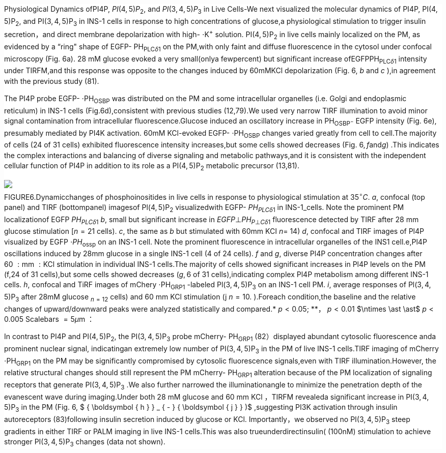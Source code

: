 Physiological Dynamics ofPI4P, $P I ( 4 , 5 ) P _ { 2 } ,$ and $P I ( 3 , 4 , 5 ) P _ { 3 }$ in Live Cells-We next visualized the molecular dynamics of PI4P, $\mathrm { P I } ( 4 , 5 ) \mathrm { P } _ { 2 } ,$ and $\mathrm { P I } ( 3 , 4 , 5 ) \mathrm { P } _ { 3 }$ in INS-1 cells in response to high concentrations of glucose,a physiological stimulation to trigger insulin secretion，and direct membrane depolarization with high- $\cdot \mathrm { K ^ { + } }$ solution. $\mathrm { P I } ( 4 , 5 ) \mathrm { P } _ { 2 }$ in live cells mainly localized on the PM, as evidenced by a “ring" shape of EGFP- $\mathrm { P H } _ { \mathrm { P L C } \delta 1 }$ on the PM,with only faint and diffuse fluorescence in the cytosol under confocal microscopy (Fig. 6a). $2 8 ~ \mathrm { m M }$ glucose evoked a very small(onlya fewpercent) but significant increase ofEGFP$\mathrm { P H } _ { \mathrm { P L C } \delta 1 }$ intensity under TIRFM,and this response was opposite to the changes induced by $6 0 \mathrm { m M K C l }$ depolarization (Fig. 6, $b$ and $c$ ),in agreement with the previous study (81).

The PI4P probe EGFP- $\mathrm { \cdot P H _ { \mathrm { O S B P } } }$ was distributed on the PM and some intracellular organelles (i.e. Golgi and endoplasmic reticulum) in INS-1 cells (Fig.6d),consistent with previous studies (12,79).We used very narrow TIRF illumination to avoid minor signal contamination from intracellular fluorescence.Glucose induced an oscillatory increase in $\mathrm { P H } _ { \mathrm { O S B P } ^ { - } }$ EGFP intensity (Fig. 6e), presumably mediated by PI4K activation. $6 0 \mathrm { m M }$ KCl-evoked EGFP- $\mathrm { \cdot P H _ { \mathrm { O S B P } } }$ changes varied greatly from cell to cell.The majority of cells (24 of 31 cells) exhibited fluorescence intensity increases,but some cells showed decreases (Fig. $6 , f \mathrm { a n d } g )$ .This indicates the complex interactions and balancing of diverse signaling and metabolic pathways,and it is consistent with the independent cellular function of PI4P in addition to its role as a $\mathrm { P I } ( 4 , 5 ) \mathrm { P } _ { 2 }$ metabolic precursor (13,81).

![](images/de63509cdab32a36f7b30b6b280d13f3d2576c4d6c8e73ad39c9dba398406dab.jpg)  
FIGURE6.Dynamicchanges of phosphoinositides in live cells in response to physiological stimulation at $3 5 ^ { \circ } C .$ $\scriptstyle a ,$ confocal (top panel) and TIRF (bottompanel) imagesof $\mathsf { P l } ( 4 , 5 ) \mathsf { P } _ { 2 }$ visualizedwith EGFP- $P H _ { P L C \delta 1 }$ in INS-1_cells. Note the prominent PM localizationof EGFP $P H _ { P L C \delta 1 }$ $b ,$ small but significant increase in $E G F P \bot P H _ { P \bot C \delta 1 }$ fluorescence detected by TIRF after $2 8 ~ \mathsf { m m }$ glucose stimulation $[ n = 2 1$ cells). $c ,$ the same as $b$ but stimulated with $6 0 \mathsf { m m }$ KCI $n =$ 14) $d ,$ confocal and TIRF images of Pl4P visualized by EGFP $\cdot P H _ { \mathrm { o s s p } }$ on an INS-1 cell. Note the prominent fluorescence in intracellular organelles of the INS1 cell.e,Pl4P oscillations induced by $2 8 \mathsf { m m }$ glucose in a single INS-1 cell (4 of 24 cells). $f$ and $g ,$ diverse Pl4P concentration changes after $6 0 \ : \mathsf { m m } \ : \mathsf { K C l }$ stimulation in individual INS-1 cells.The majority of cells showed significant increases in Pl4P levels on the PM (f,24 of 31 cells),but some cells showed decreases $( g , 6$ of 31 cells),indicating complex Pl4P metabolism among different INS-1 cells. $h ,$ confocal and TiRF images of mChery $\mathsf { \cdot P H } _ { \mathsf { G R P 1 } }$ -labeled $\mathsf { P l } ( 3 , 4 , 5 ) \mathsf { P } _ { 3 }$ on an INS-1 cell PM. ${ \mathbf { } } i ,$ average responses of $\mathsf { P l } ( 3 , 4 , 5 ) \mathsf { P } _ { 3 }$ after $2 8 \mathsf { m } \mathsf { M }$ glucose $_ { n = 1 2 }$ cells) and $6 0 ~ \mathsf { m m }$ KCl stimulation (j $n = 1 0 \mathrm { . }$ ).Foreach condition,the baseline and the relative changes of upward/downward peaks were analyzed statistically and compared.\* $p < 0 . 0 5 ;$ \*\*， $p < 0 . 0 1$ $\ntimes \ast \ast$ $p < 0 . 0 0 5$ Scalebars $= 5 \mu \mathsf { m }$ ：

In contrast to PI4P and $\mathrm { P I } ( 4 , 5 ) \mathrm { P } _ { 2 } ,$ the $\mathrm { P I } ( 3 , 4 , 5 ) \mathrm { P } _ { 3 }$ probe mCherry- $\mathrm { P H } _ { \mathrm { G R P 1 } }$ (82）displayed abundant cytosolic fluorescence anda prominent nuclear signal, indicatingan extremely low number of $\mathrm { P I } ( 3 , 4 , 5 ) \mathrm { P } _ { 3 }$ in the PM of live INS-1 cells.TIRF imaging of mCherry $\cdot \mathrm { P H } _ { \mathrm { G R P 1 } }$ on the PM may be significantly compromised by cytosolic fluorescence signals,even with TIRF illumination.However, the relative structural changes should still represent the PM mCherry- $\mathrm { P H } _ { \mathrm { G R P 1 } }$ alteration because of the PM localization of signaling receptors that generate $\mathrm { P I } ( 3 , 4 , 5 ) \mathrm { P } _ { 3 }$ .We also further narrowed the illuminationangle to minimize the penetration depth of the evanescent wave during imaging.Under both $2 8 ~ \mathrm { m M }$ glucose and $6 0 ~ \mathrm { { m m } ~ K C l }$ ，TIRFM revealeda significant increase in $\mathrm { P I } ( 3 , 4 , 5 ) \mathrm { P } _ { 3 }$ in the PM (Fig. 6, $ { \boldsymbol { h } } _ { - }  { \boldsymbol { j } } )$ ,suggesting PI3K activation through insulin autoreceptors (83)following insulin secretion induced by glucose or KCl. Importantly，we observed no $\mathrm { P I } ( 3 , 4 , 5 ) \mathrm { P } _ { 3 }$ steep gradients in either TIRF or PALM imaging in live INS-1 cells.This was also trueunderdirectinsulin( $( 1 0 0 \mathrm { n M } )$ stimulation to achieve stronger $\mathrm { P I } ( 3 , 4 , 5 ) \mathrm { P } _ { 3 }$ changes (data not shown).
